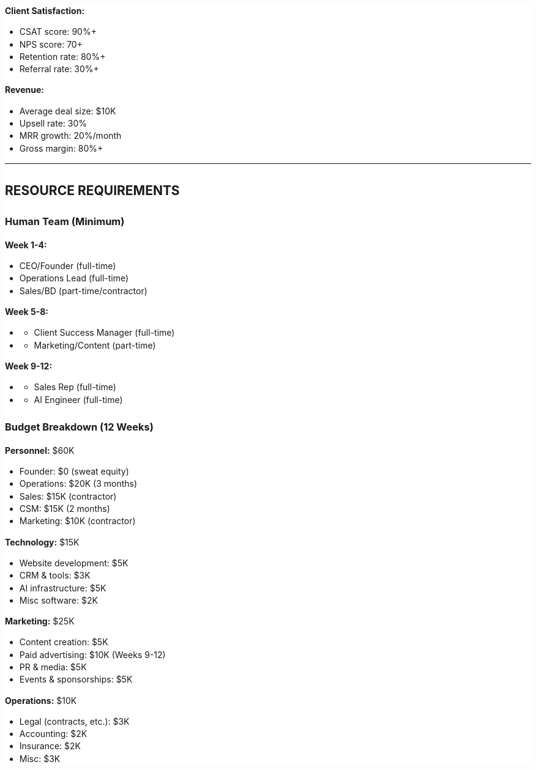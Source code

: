 **Client Satisfaction:**
- CSAT score: 90%+
- NPS score: 70+
- Retention rate: 80%+
- Referral rate: 30%+

**Revenue:**
- Average deal size: $10K
- Upsell rate: 30%
- MRR growth: 20%/month
- Gross margin: 80%+

---

## RESOURCE REQUIREMENTS

### Human Team (Minimum)

**Week 1-4:**
- CEO/Founder (full-time)
- Operations Lead (full-time)
- Sales/BD (part-time/contractor)

**Week 5-8:**
- + Client Success Manager (full-time)
- + Marketing/Content (part-time)

**Week 9-12:**
- + Sales Rep (full-time)
- + AI Engineer (full-time)

### Budget Breakdown (12 Weeks)

**Personnel:** $60K
- Founder: $0 (sweat equity)
- Operations: $20K (3 months)
- Sales: $15K (contractor)
- CSM: $15K (2 months)
- Marketing: $10K (contractor)

**Technology:** $15K
- Website development: $5K
- CRM & tools: $3K
- AI infrastructure: $5K
- Misc software: $2K

**Marketing:** $25K
- Content creation: $5K
- Paid advertising: $10K (Weeks 9-12)
- PR & media: $5K
- Events & sponsorships: $5K

**Operations:** $10K
- Legal (contracts, etc.): $3K
- Accounting: $2K
- Insurance: $2K
- Misc: $3K
